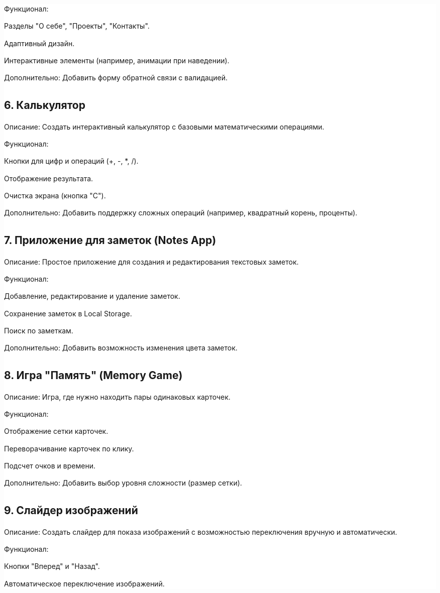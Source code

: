 Функционал:

Разделы "О себе", "Проекты", "Контакты".

Адаптивный дизайн.

Интерактивные элементы (например, анимации при наведении).

Дополнительно: Добавить форму обратной связи с валидацией.

## 6. Калькулятор
Описание: Создать интерактивный калькулятор с базовыми математическими операциями.

Функционал:

Кнопки для цифр и операций (+, -, *, /).

Отображение результата.

Очистка экрана (кнопка "C").

Дополнительно: Добавить поддержку сложных операций (например, квадратный корень, проценты).

## 7. Приложение для заметок (Notes App)
Описание: Простое приложение для создания и редактирования текстовых заметок.

Функционал:

Добавление, редактирование и удаление заметок.

Сохранение заметок в Local Storage.

Поиск по заметкам.

Дополнительно: Добавить возможность изменения цвета заметок.

## 8. Игра "Память" (Memory Game)
Описание: Игра, где нужно находить пары одинаковых карточек.

Функционал:

Отображение сетки карточек.

Переворачивание карточек по клику.

Подсчет очков и времени.

Дополнительно: Добавить выбор уровня сложности (размер сетки).

## 9. Слайдер изображений
Описание: Создать слайдер для показа изображений с возможностью переключения вручную и автоматически.

Функционал:

Кнопки "Вперед" и "Назад".

Автоматическое переключение изображений.
